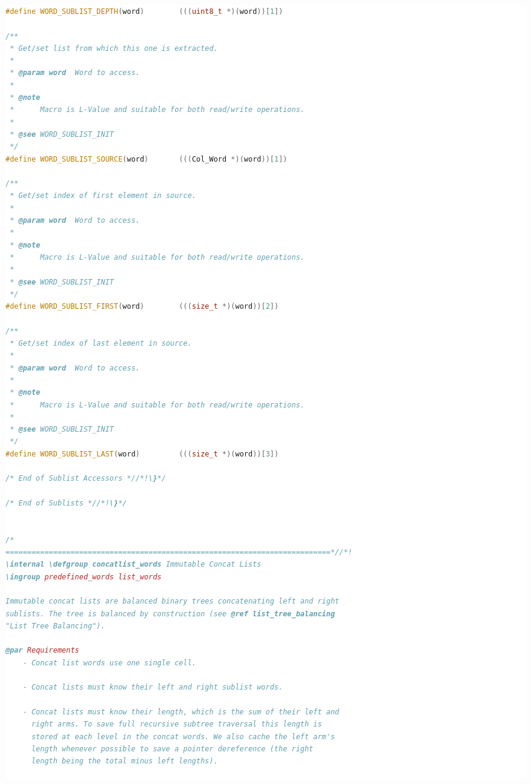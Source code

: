 ```cpp
#define WORD_SUBLIST_DEPTH(word)        (((uint8_t *)(word))[1])

/**
 * Get/set list from which this one is extracted.
 *
 * @param word  Word to access.
 *
 * @note
 *      Macro is L-Value and suitable for both read/write operations.
 *
 * @see WORD_SUBLIST_INIT
 */
#define WORD_SUBLIST_SOURCE(word)       (((Col_Word *)(word))[1])

/**
 * Get/set index of first element in source.
 *
 * @param word  Word to access.
 *
 * @note
 *      Macro is L-Value and suitable for both read/write operations.
 *
 * @see WORD_SUBLIST_INIT
 */
#define WORD_SUBLIST_FIRST(word)        (((size_t *)(word))[2])

/**
 * Get/set index of last element in source.
 *
 * @param word  Word to access.
 *
 * @note
 *      Macro is L-Value and suitable for both read/write operations.
 *
 * @see WORD_SUBLIST_INIT
 */
#define WORD_SUBLIST_LAST(word)         (((size_t *)(word))[3])

/* End of Sublist Accessors *//*!\}*/

/* End of Sublists *//*!\}*/


/*
===========================================================================*//*!
\internal \defgroup concatlist_words Immutable Concat Lists
\ingroup predefined_words list_words

Immutable concat lists are balanced binary trees concatenating left and right
sublists. The tree is balanced by construction (see @ref list_tree_balancing
"List Tree Balancing").

@par Requirements
    - Concat list words use one single cell.
  
    - Concat lists must know their left and right sublist words.
  
    - Concat lists must know their length, which is the sum of their left and
      right arms. To save full recursive subtree traversal this length is
      stored at each level in the concat words. We also cache the left arm's
      length whenever possible to save a pointer dereference (the right
      length being the total minus left lengths).
  
```

[public]: https://img.shields.io/badge/-public-brightgreen (public)
[C++]: https://img.shields.io/badge/language-C%2B%2B-blue (C++)
[private]: https://img.shields.io/badge/-private-red (private)
[Markdown]: https://img.shields.io/badge/language-Markdown-blue (Markdown)
[static]: https://img.shields.io/badge/-static-lightgrey (static)